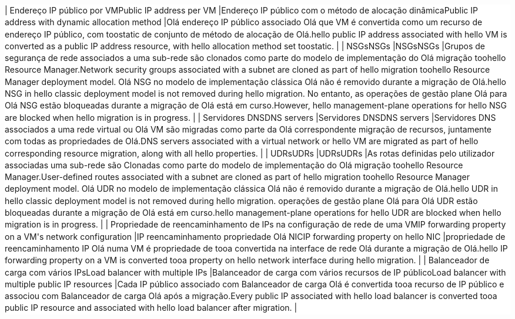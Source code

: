 | <span data-ttu-id="d7ebf-267">Endereço IP público por VM</span><span class="sxs-lookup"><span data-stu-id="d7ebf-267">Public IP address per VM</span></span> |<span data-ttu-id="d7ebf-268">Endereço IP público com o método de alocação dinâmica</span><span class="sxs-lookup"><span data-stu-id="d7ebf-268">Public IP address with dynamic allocation method</span></span> |<span data-ttu-id="d7ebf-269">Olá endereço IP público associado Olá que VM é convertida como um recurso de endereço IP público, com toostatic de conjunto de método de alocação de Olá.</span><span class="sxs-lookup"><span data-stu-id="d7ebf-269">hello public IP address associated with hello VM is converted as a public IP address resource, with hello allocation method set toostatic.</span></span> |
| <span data-ttu-id="d7ebf-270">NSGs</span><span class="sxs-lookup"><span data-stu-id="d7ebf-270">NSGs</span></span> |<span data-ttu-id="d7ebf-271">NSGs</span><span class="sxs-lookup"><span data-stu-id="d7ebf-271">NSGs</span></span> |<span data-ttu-id="d7ebf-272">Grupos de segurança de rede associados a uma sub-rede são clonados como parte do modelo de implementação do Olá migração toohello Resource Manager.</span><span class="sxs-lookup"><span data-stu-id="d7ebf-272">Network security groups associated with a subnet are cloned as part of hello migration toohello Resource Manager deployment model.</span></span> <span data-ttu-id="d7ebf-273">Olá NSG no modelo de implementação clássica Olá não é removido durante a migração de Olá.</span><span class="sxs-lookup"><span data-stu-id="d7ebf-273">hello NSG in hello classic deployment model is not removed during hello migration.</span></span> <span data-ttu-id="d7ebf-274">No entanto, as operações de gestão plane Olá para Olá NSG estão bloqueadas durante a migração de Olá está em curso.</span><span class="sxs-lookup"><span data-stu-id="d7ebf-274">However, hello management-plane operations for hello NSG are blocked when hello migration is in progress.</span></span> |
| <span data-ttu-id="d7ebf-275">Servidores DNS</span><span class="sxs-lookup"><span data-stu-id="d7ebf-275">DNS servers</span></span> |<span data-ttu-id="d7ebf-276">Servidores DNS</span><span class="sxs-lookup"><span data-stu-id="d7ebf-276">DNS servers</span></span> |<span data-ttu-id="d7ebf-277">Servidores DNS associados a uma rede virtual ou Olá VM são migradas como parte da Olá correspondente migração de recursos, juntamente com todas as propriedades de Olá.</span><span class="sxs-lookup"><span data-stu-id="d7ebf-277">DNS servers associated with a virtual network or hello VM are migrated as part of hello corresponding resource migration, along with all hello properties.</span></span> |
| <span data-ttu-id="d7ebf-278">UDRs</span><span class="sxs-lookup"><span data-stu-id="d7ebf-278">UDRs</span></span> |<span data-ttu-id="d7ebf-279">UDRs</span><span class="sxs-lookup"><span data-stu-id="d7ebf-279">UDRs</span></span> |<span data-ttu-id="d7ebf-280">As rotas definidas pelo utilizador associadas uma sub-rede são Clonadas como parte do modelo de implementação do Olá migração toohello Resource Manager.</span><span class="sxs-lookup"><span data-stu-id="d7ebf-280">User-defined routes associated with a subnet are cloned as part of hello migration toohello Resource Manager deployment model.</span></span> <span data-ttu-id="d7ebf-281">Olá UDR no modelo de implementação clássica Olá não é removido durante a migração de Olá.</span><span class="sxs-lookup"><span data-stu-id="d7ebf-281">hello UDR in hello classic deployment model is not removed during hello migration.</span></span> <span data-ttu-id="d7ebf-282">operações de gestão plane Olá para Olá UDR estão bloqueadas durante a migração de Olá está em curso.</span><span class="sxs-lookup"><span data-stu-id="d7ebf-282">hello management-plane operations for hello UDR are blocked when hello migration is in progress.</span></span> |
| <span data-ttu-id="d7ebf-283">Propriedade de reencaminhamento de IPs na configuração de rede de uma VM</span><span class="sxs-lookup"><span data-stu-id="d7ebf-283">IP forwarding property on a VM's network configuration</span></span> |<span data-ttu-id="d7ebf-284">IP reencaminhamento propriedade Olá NIC</span><span class="sxs-lookup"><span data-stu-id="d7ebf-284">IP forwarding property on hello NIC</span></span> |<span data-ttu-id="d7ebf-285">propriedade de reencaminhamento IP Olá numa VM é propriedade de tooa convertida na interface de rede Olá durante a migração de Olá.</span><span class="sxs-lookup"><span data-stu-id="d7ebf-285">hello IP forwarding property on a VM is converted tooa property on hello network interface during hello migration.</span></span> |
| <span data-ttu-id="d7ebf-286">Balanceador de carga com vários IPs</span><span class="sxs-lookup"><span data-stu-id="d7ebf-286">Load balancer with multiple IPs</span></span> |<span data-ttu-id="d7ebf-287">Balanceador de carga com vários recursos de IP público</span><span class="sxs-lookup"><span data-stu-id="d7ebf-287">Load balancer with multiple public IP resources</span></span> |<span data-ttu-id="d7ebf-288">Cada IP público associado com Balanceador de carga Olá é convertida tooa recurso de IP público e associou com Balanceador de carga Olá após a migração.</span><span class="sxs-lookup"><span data-stu-id="d7ebf-288">Every public IP associated with hello load balancer is converted tooa public IP resource and associated with hello load balancer after migration.</span></span> |